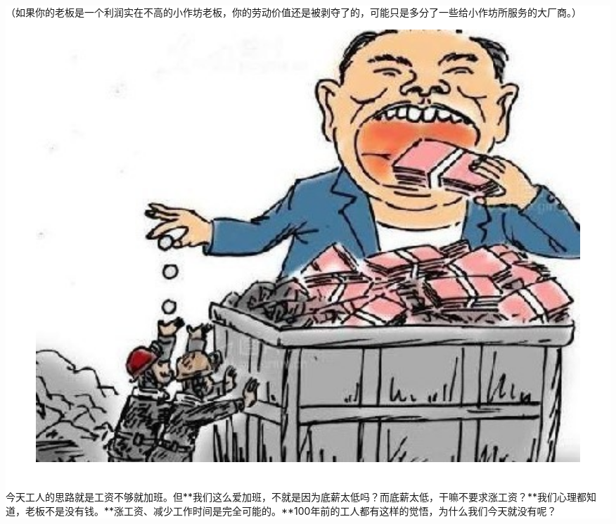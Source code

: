 （如果你的老板是一个利润实在不高的小作坊老板，你的劳动价值还是被剥夺了的，可能只是多分了一些给小作坊所服务的大厂商。）

<div style="text-align:center"><img src="/images/202001/fakuanxu5.jpg" width="90%"></div><br>

今天工人的思路就是工资不够就加班。但**我们这么爱加班，不就是因为底薪太低吗？而底薪太低，干嘛不要求涨工资？**我们心理都知道，老板不是没有钱。**涨工资、减少工作时间是完全可能的。**100年前的工人都有这样的觉悟，为什么我们今天就没有呢？

